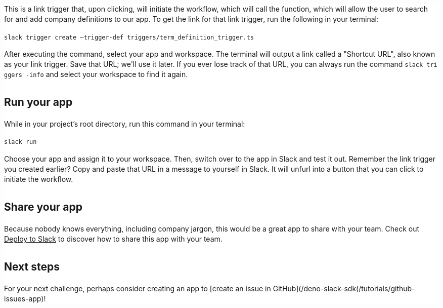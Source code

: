 This is a link trigger that, upon clicking, will initiate the workflow, which will call the function, which will allow the user to search for and add company definitions to our app. To get the link for that link trigger, run the following in your terminal:

```bash
slack trigger create —trigger-def triggers/term_definition_trigger.ts
```

After executing the command, select your app and workspace. The terminal will output a link called a "Shortcut URL", also known as your link trigger. Save that URL; we'll use it later. If you ever lose track of that URL, you can always run the command `slack triggers -info` and select your workspace to find it again.


## Run your app

While in your project’s root directory, run this command in your terminal:

```bash
slack run
```

Choose your app and assign it to your workspace. Then, switch over to the app in Slack and test it out. Remember the link trigger you created earlier? Copy and paste that URL in a message to yourself in Slack. It will unfurl into a button that you can click to initiate the workflow.


## Share your app

Because nobody knows everything, including company jargon, this would be a great app to share with your team. Check out [Deploy to Slack](/deno-slack-sdk/guides/deploying-to-slack) to discover how to share this app with your team. 

## Next steps
For your next challenge, perhaps consider creating an app to [create an issue in GitHub](/deno-slack-sdk(/tutorials/github-issues-app)!